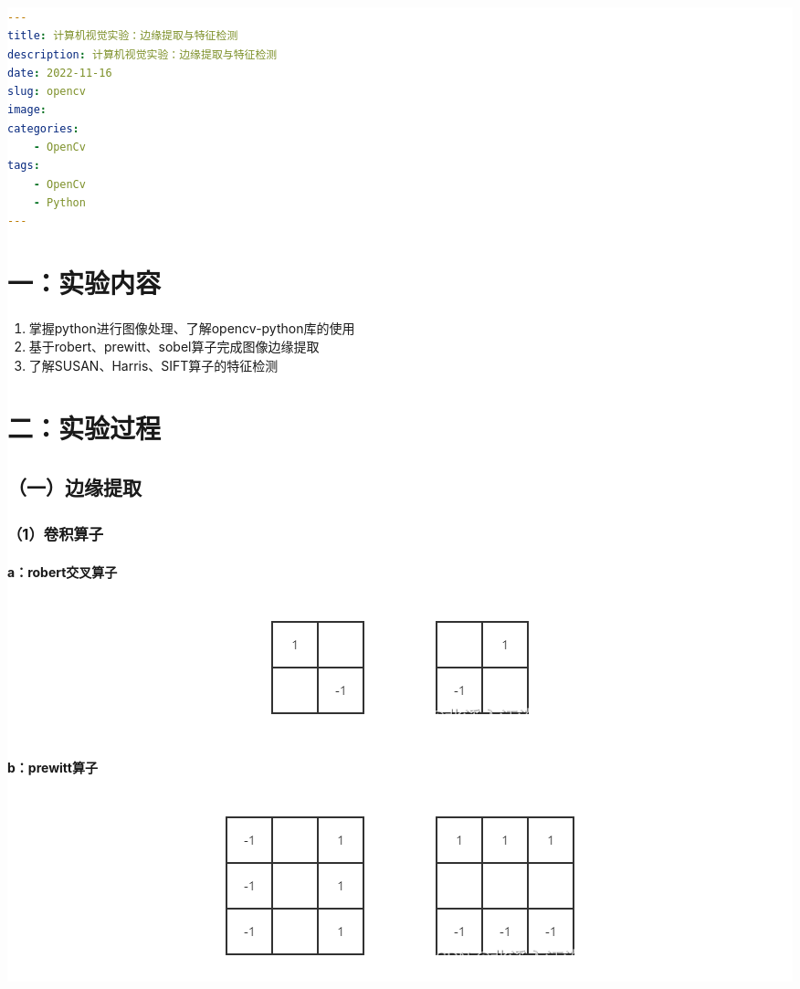 ```yaml
---
title: 计算机视觉实验：边缘提取与特征检测
description: 计算机视觉实验：边缘提取与特征检测
date: 2022-11-16
slug: opencv
image: 
categories:
    - OpenCv
tags:
    - OpenCv
    - Python
---
```


# 一：实验内容
1. 掌握python进行图像处理、了解opencv-python库的使用
2. 基于robert、prewitt、sobel算子完成图像边缘提取
3. 了解SUSAN、Harris、SIFT算子的特征检测
# 二：实验过程
## （一）边缘提取
### （1）卷积算子
#### a：robert交叉算子

<div style="text-align: center;">
    <img src="./robert交叉算子.png" title="" alt="robert交叉算子">
</div>

#### b：prewitt算子

<div style="text-align: center;">
    <img src="./prewitt算子.png" title="" alt="prewitt算子">
</div>
